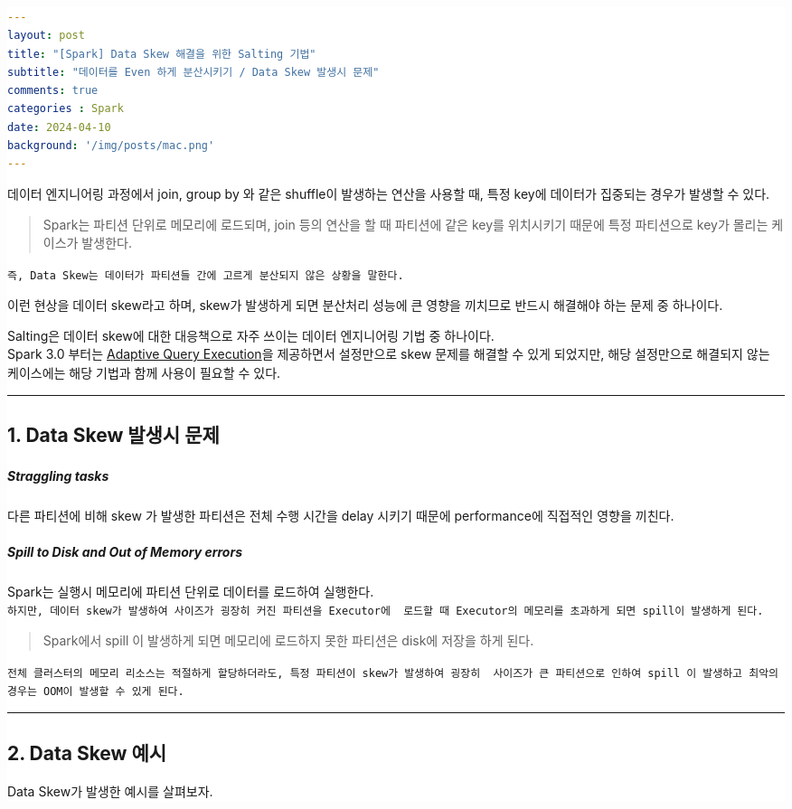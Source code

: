 ```yaml
---
layout: post
title: "[Spark] Data Skew 해결을 위한 Salting 기법"   
subtitle: "데이터를 Even 하게 분산시키기 / Data Skew 발생시 문제"             
comments: true   
categories : Spark   
date: 2024-04-10   
background: '/img/posts/mac.png'   
---
```



데이터 엔지니어링 과정에서 join, group by 와 같은 shuffle이 발생하는 
연산을 사용할 때, 특정 key에 데이터가 집중되는 경우가 발생할 수 있다.   

> Spark는 파티션 단위로 메모리에 로드되며, join 등의 연산을 할 때 파티션에 같은 key를 위치시키기 
때문에 특정 파티션으로 key가 몰리는 케이스가 발생한다.   

`즉, Data Skew는 데이터가 파티션들 간에 고르게 분산되지 않은 상황을 말한다.`   

이런 현상을 데이터 skew라고 하며, skew가 발생하게 되면 분산처리 성능에 
큰 영향을 끼치므로 반드시 해결해야 하는 문제 중 하나이다.   

Salting은 데이터 skew에 대한 대응책으로 자주 쓰이는 데이터 엔지니어링 기법 중 하나이다.    
Spark 3.0 부터는 [Adaptive Query Execution](https://wonyong-jang.github.io/spark/2024/04/15/Spark-Adaptive-Query-Execution.html)을 
제공하면서 설정만으로 skew 문제를 해결할 수 있게 되었지만, 해당 설정만으로 해결되지 않는 케이스에는 
해당 기법과 함께 사용이 필요할 수 있다.   

- - - 

## 1. Data Skew 발생시 문제   

##### Straggling tasks  

다른 파티션에 비해 skew 가 발생한 파티션은 전체 수행 시간을 delay 시키기 때문에 
performance에 직접적인 영향을 끼친다.     

##### Spill to Disk and Out of Memory errors   

Spark는 실행시 메모리에 파티션 단위로 데이터를 로드하여 실행한다.  
`하지만, 데이터 skew가 발생하여 사이즈가 굉장히 커진 파티션을 Executor에 
로드할 때 Executor의 메모리를 초과하게 되면 spill이 발생하게 된다.` 

> Spark에서 spill 이 발생하게 되면 메모리에 로드하지 못한 파티션은 disk에 저장을 하게 된다.   

`전체 클러스터의 메모리 리소스는 적절하게 할당하더라도, 특정 파티션이 skew가 발생하여 굉장히 
사이즈가 큰 파티션으로 인하여 spill 이 발생하고 최악의 경우는 OOM이 발생할 수 있게 된다.`      

- - -   

## 2. Data Skew 예시   

Data Skew가 발생한 예시를 살펴보자.  
